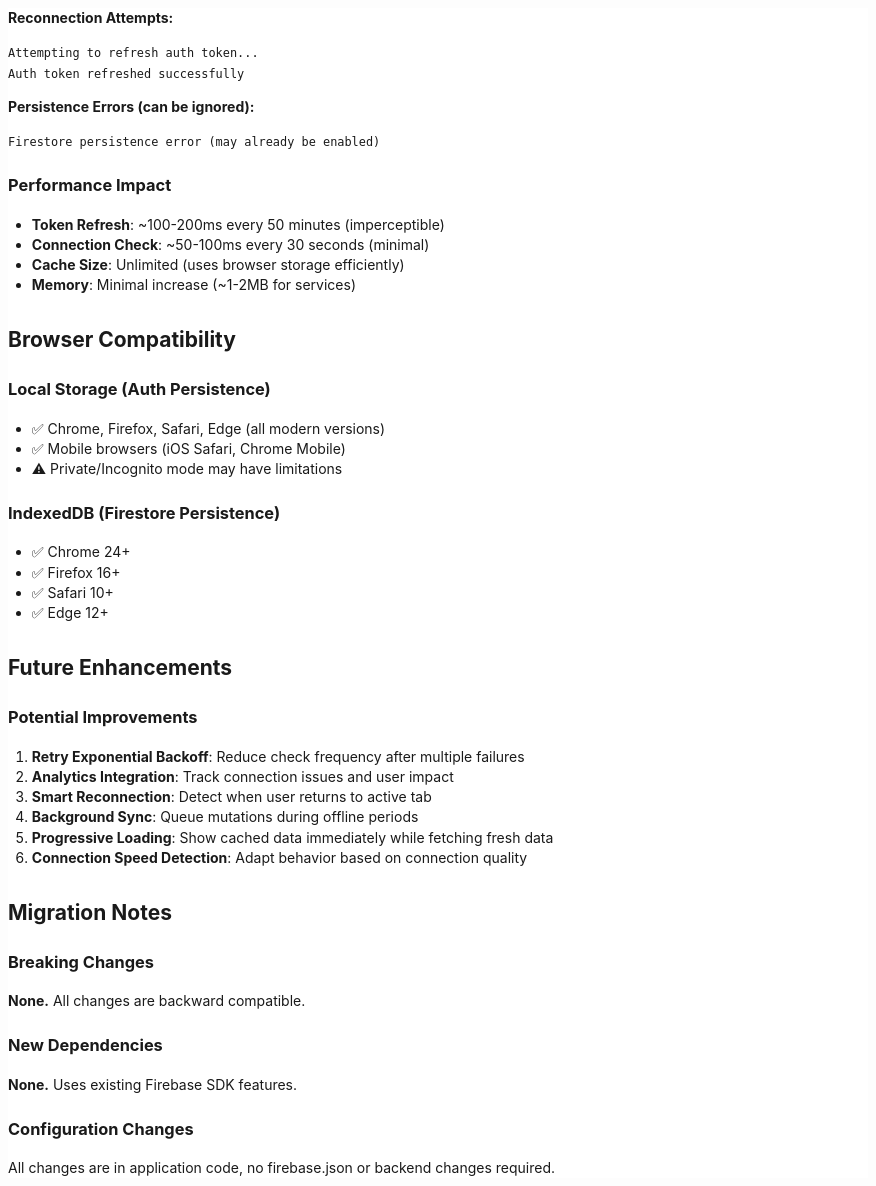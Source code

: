 **Reconnection Attempts:**
```
Attempting to refresh auth token...
Auth token refreshed successfully
```

**Persistence Errors (can be ignored):**
```
Firestore persistence error (may already be enabled)
```

### Performance Impact

- **Token Refresh**: ~100-200ms every 50 minutes (imperceptible)
- **Connection Check**: ~50-100ms every 30 seconds (minimal)
- **Cache Size**: Unlimited (uses browser storage efficiently)
- **Memory**: Minimal increase (~1-2MB for services)

## Browser Compatibility

### Local Storage (Auth Persistence)
- ✅ Chrome, Firefox, Safari, Edge (all modern versions)
- ✅ Mobile browsers (iOS Safari, Chrome Mobile)
- ⚠️ Private/Incognito mode may have limitations

### IndexedDB (Firestore Persistence)
- ✅ Chrome 24+
- ✅ Firefox 16+
- ✅ Safari 10+
- ✅ Edge 12+

## Future Enhancements

### Potential Improvements
1. **Retry Exponential Backoff**: Reduce check frequency after multiple failures
2. **Analytics Integration**: Track connection issues and user impact
3. **Smart Reconnection**: Detect when user returns to active tab
4. **Background Sync**: Queue mutations during offline periods
5. **Progressive Loading**: Show cached data immediately while fetching fresh data
6. **Connection Speed Detection**: Adapt behavior based on connection quality

## Migration Notes

### Breaking Changes
**None.** All changes are backward compatible.

### New Dependencies
**None.** Uses existing Firebase SDK features.

### Configuration Changes
All changes are in application code, no firebase.json or backend changes required.
